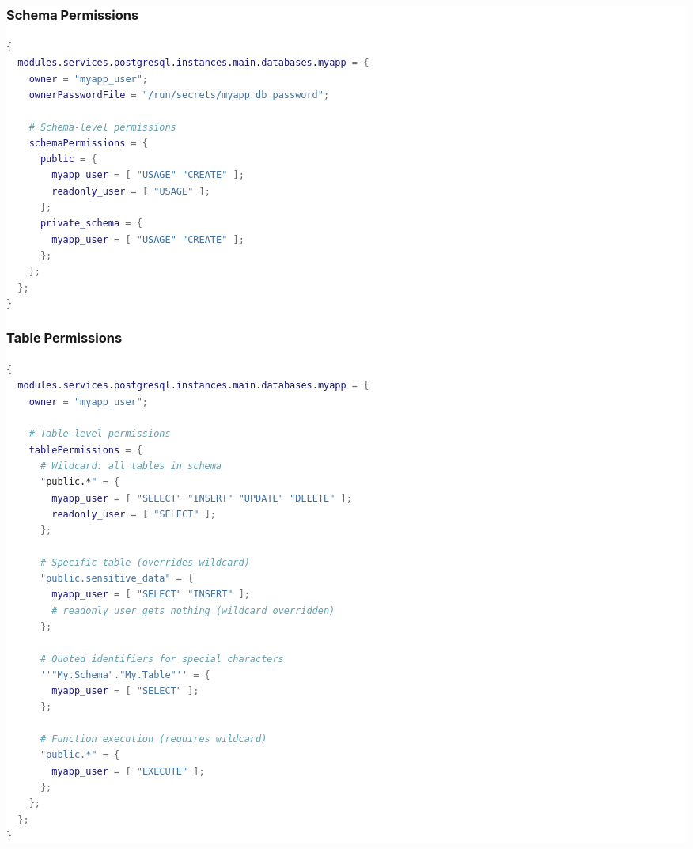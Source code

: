 ### Schema Permissions
```nix
{
  modules.services.postgresql.instances.main.databases.myapp = {
    owner = "myapp_user";
    ownerPasswordFile = "/run/secrets/myapp_db_password";

    # Schema-level permissions
    schemaPermissions = {
      public = {
        myapp_user = [ "USAGE" "CREATE" ];
        readonly_user = [ "USAGE" ];
      };
      private_schema = {
        myapp_user = [ "USAGE" "CREATE" ];
      };
    };
  };
}
```

### Table Permissions
```nix
{
  modules.services.postgresql.instances.main.databases.myapp = {
    owner = "myapp_user";

    # Table-level permissions
    tablePermissions = {
      # Wildcard: all tables in schema
      "public.*" = {
        myapp_user = [ "SELECT" "INSERT" "UPDATE" "DELETE" ];
        readonly_user = [ "SELECT" ];
      };

      # Specific table (overrides wildcard)
      "public.sensitive_data" = {
        myapp_user = [ "SELECT" "INSERT" ];
        # readonly_user gets nothing (wildcard overridden)
      };

      # Quoted identifiers for special characters
      ''"My.Schema"."My.Table"'' = {
        myapp_user = [ "SELECT" ];
      };

      # Function execution (requires wildcard)
      "public.*" = {
        myapp_user = [ "EXECUTE" ];
      };
    };
  };
}
```

